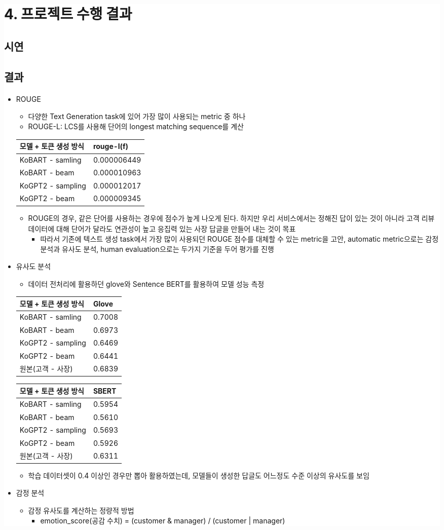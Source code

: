 
# 4. 프로젝트 수행 결과

## 시연



## 결과

- ROUGE
    - 다양한 Text Generation task에 있어 가장 많이 사용되는 metric 중 하나
    - ROUGE-L: LCS를 사용해 단어의 longest matching sequence를 계산
    
    | 모델 + 토큰 생성 방식 | rouge-l(f) |
    | --- | --- |
    | KoBART - samling | 0.000006449 |
    | KoBART - beam | 0.000010963 |
    | KoGPT2 - sampling | 0.000012017 |
    | KoGPT2 - beam | 0.000009345 |
    - ROUGE의 경우, 같은 단어를 사용하는 경우에 점수가 높게 나오게 된다. 하지만 우리 서비스에서는 정해진 답이 있는 것이 아니라 고객 리뷰 데이터에 대해 단어가 달라도 연관성이 높고 응집력 있는 사장 답글을 만들어 내는 것이 목표
        - 따라서 기존에 텍스트 생성 task에서 가장 많이 사용되던 ROUGE 점수를 대체할 수 있는 metric을 고안, automatic metric으로는 감정분석과 유사도 분석, human evaluation으로는 두가지 기준을 두어 평가를 진행
- 유사도 분석
    - 데이터 전처리에 활용하던 glove와 Sentence BERT를 활용하여 모델 성능 측정
    
    | 모델 + 토큰 생성 방식 | Glove |
    | --- | --- |
    | KoBART - samling | 0.7008 |
    | KoBART - beam | 0.6973 |
    | KoGPT2 - sampling | 0.6469 |
    | KoGPT2 - beam | 0.6441 |
    | 원본(고객 - 사장) | 0.6839 |
    
    | 모델 + 토큰 생성 방식 | SBERT |
    | --- | --- |
    | KoBART - samling | 0.5954 |
    | KoBART - beam | 0.5610 |
    | KoGPT2 - sampling | 0.5693 |
    | KoGPT2 - beam | 0.5926 |
    | 원본(고객 - 사장) | 0.6311 |
    - 학습 데이터셋이 0.4 이상인 경우만 뽑아 활용하였는데, 모델들이 생성한 답글도 어느정도 수준 이상의 유사도를 보임
- 감정 분석
    - 감정 유사도를 계산하는 정량적 방법
        - emotion_score(공감 수치) = (customer & manager) / (customer | manager)
    
